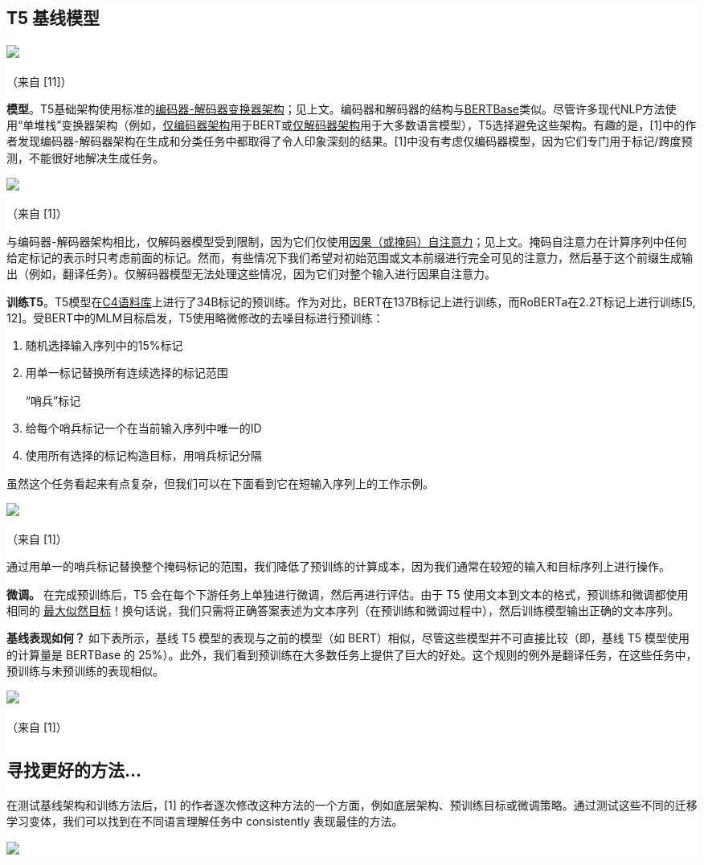 ## T5 基线模型

![](../Images/1164abd82c0351276b47aebc6c0ff224.png)

（来自 [11]）

**模型**。T5基础架构使用标准的[编码器-解码器变换器架构](https://newsletter.artofsaience.com/p/vision-transformers-from-idea-to)；见上文。编码器和解码器的结构与[BERTBase](https://huggingface.co/bert-base-uncased)类似。尽管许多现代NLP方法使用“单堆栈”变换器架构（例如，[仅编码器架构](https://cameronrwolfe.substack.com/i/76273144/transformer-encoders)用于BERT或[仅解码器架构](https://cameronrwolfe.substack.com/i/85568430/decoder-only-transformers)用于大多数语言模型），T5选择避免这些架构。有趣的是，[1]中的作者发现编码器-解码器架构在生成和分类任务中都取得了令人印象深刻的结果。[1]中没有考虑仅编码器模型，因为它们专门用于标记/跨度预测，不能很好地解决生成任务。

![](../Images/c6a34aec0e8b8a501f645c36308a5e95.png)

（来自 [1]）

与编码器-解码器架构相比，仅解码器模型受到限制，因为它们仅使用[因果（或掩码）自注意力](https://cameronrwolfe.substack.com/i/108182616/different-transformer-architectures)；见上文。掩码自注意力在计算序列中任何给定标记的表示时只考虑前面的标记。然而，有些情况下我们希望对初始范围或文本前缀进行完全可见的注意力，然后基于这个前缀生成输出（例如，翻译任务）。仅解码器模型无法处理这些情况，因为它们对整个输入进行因果自注意力。

**训练T5**。T5模型在[C4语料库](https://cameronrwolfe.substack.com/i/108182616/how-is-t-studied)上进行了34B标记的预训练。作为对比，BERT在137B标记上进行训练，而RoBERTa在2.2T标记上进行训练[5, 12]。受BERT中的MLM目标启发，T5使用略微修改的去噪目标进行预训练：

1.  随机选择输入序列中的15%标记

1.  用单一标记替换所有连续选择的标记范围

    “哨兵”标记

1.  给每个哨兵标记一个在当前输入序列中唯一的ID

1.  使用所有选择的标记构造目标，用哨兵标记分隔

虽然这个任务看起来有点复杂，但我们可以在下面看到它在短输入序列上的工作示例。

![](../Images/fc6d45fea45d7059ee02c3f765550acc.png)

（来自 [1]）

通过用单一的哨兵标记替换整个掩码标记的范围，我们降低了预训练的计算成本，因为我们通常在较短的输入和目标序列上进行操作。

**微调。** 在完成预训练后，T5 会在每个下游任务上单独进行微调，然后再进行评估。由于 T5 使用文本到文本的格式，预训练和微调都使用相同的 [最大似然目标](https://cameronrwolfe.substack.com/i/85568430/language-modeling)！换句话说，我们只需将正确答案表述为文本序列（在预训练和微调过程中），然后训练模型输出正确的文本序列。

**基线表现如何？** 如下表所示，基线 T5 模型的表现与之前的模型（如 BERT）相似，尽管这些模型并不可直接比较（即，基线 T5 模型使用的计算量是 BERTBase 的 25%）。此外，我们看到预训练在大多数任务上提供了巨大的好处。这个规则的例外是翻译任务，在这些任务中，预训练与未预训练的表现相似。

![](../Images/bd2737cdb0b6a47d562d90be471046cc.png)

（来自 [1]）

## 寻找更好的方法…

在测试基线架构和训练方法后，[1] 的作者逐次修改这种方法的一个方面，例如底层架构、预训练目标或微调策略。通过测试这些不同的迁移学习变体，我们可以找到在不同语言理解任务中 consistently 表现最佳的方法。

![](../Images/4501632abb16a5694ee835b61fef66df.png)
